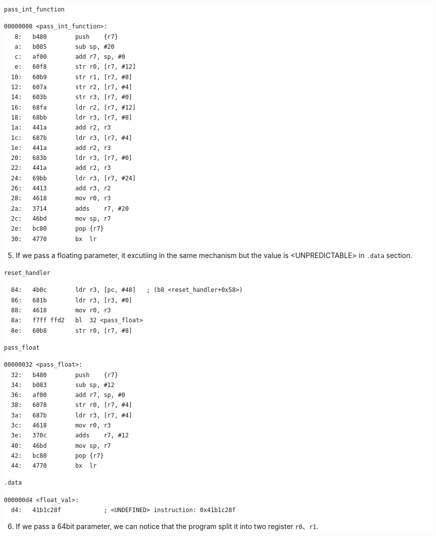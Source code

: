 `pass_int_function`
```assembly
00000008 <pass_int_function>:
   8:	b480      	push	{r7}
   a:	b085      	sub	sp, #20
   c:	af00      	add	r7, sp, #0
   e:	60f8      	str	r0, [r7, #12]
  10:	60b9      	str	r1, [r7, #8]
  12:	607a      	str	r2, [r7, #4]
  14:	603b      	str	r3, [r7, #0]
  16:	68fa      	ldr	r2, [r7, #12]
  18:	68bb      	ldr	r3, [r7, #8]
  1a:	441a      	add	r2, r3
  1c:	687b      	ldr	r3, [r7, #4]
  1e:	441a      	add	r2, r3
  20:	683b      	ldr	r3, [r7, #0]
  22:	441a      	add	r2, r3
  24:	69bb      	ldr	r3, [r7, #24]
  26:	4413      	add	r3, r2
  28:	4618      	mov	r0, r3
  2a:	3714      	adds	r7, #20
  2c:	46bd      	mov	sp, r7
  2e:	bc80      	pop	{r7}
  30:	4770      	bx	lr
```

5. If we pass a floating parameter, it excutiing in the same mechanism but the value is \<UNPREDICTABLE> in `.data` section.

`reset_handler`
```assembly
  84:	4b0c      	ldr	r3, [pc, #48]	; (b8 <reset_handler+0x58>)
  86:	681b      	ldr	r3, [r3, #0]
  88:	4618      	mov	r0, r3
  8a:	f7ff ffd2 	bl	32 <pass_float>
  8e:	60b8      	str	r0, [r7, #8]
```
`pass_float`
```assembly
00000032 <pass_float>:
  32:	b480      	push	{r7}
  34:	b083      	sub	sp, #12
  36:	af00      	add	r7, sp, #0
  38:	6078      	str	r0, [r7, #4]
  3a:	687b      	ldr	r3, [r7, #4]
  3c:	4618      	mov	r0, r3
  3e:	370c      	adds	r7, #12
  40:	46bd      	mov	sp, r7
  42:	bc80      	pop	{r7}
  44:	4770      	bx	lr
```
`.data`
```assembly
000000d4 <float_val>:
  d4:	41b1c28f 			; <UNDEFINED> instruction: 0x41b1c28f
```
6. If we pass a 64bit parameter, we can notice that the program split it into two register `r0`、`r1`.


[Lecture 02 ─ Emulation with QEMU]: http://www.nc.es.ncku.edu.tw/course/embedded/02/#Emulation-with-QEMU
[ESEmbedded_HW02_Example]: https://github.com/vwxyzjimmy/ESEmbedded_HW02_Example